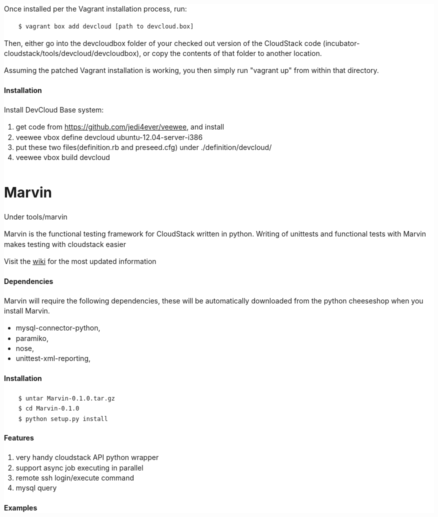 Once installed per the Vagrant installation process, run:

        $ vagrant box add devcloud [path to devcloud.box]

Then, either go into the devcloudbox folder of your checked out version of the
CloudStack code (incubator-cloudstack/tools/devcloud/devcloudbox), or copy the
contents of that folder to another location.

Assuming the patched Vagrant installation is working, you then
simply run "vagrant up" from within that directory.

#### Installation ####

Install DevCloud Base system:

1. get code from https://github.com/jedi4ever/veewee, and install
2. veewee vbox define devcloud ubuntu-12.04-server-i386
3. put these two files(definition.rb and preseed.cfg) under ./definition/devcloud/
3. veewee vbox build devcloud


Marvin
=========================================================
Under tools/marvin

Marvin is the functional testing framework for CloudStack written in python.
Writing of unittests and functional tests with Marvin makes testing with
cloudstack easier 

Visit the
[wiki](https://cwiki.apache.org/confluence/display/CLOUDSTACK/Testing+with+Python)
for the most updated information

#### Dependencies ####
Marvin will require the following dependencies, these will be automatically
downloaded from the python cheeseshop when you install Marvin.

- mysql-connector-python, 
- paramiko,
- nose,
- unittest-xml-reporting,

#### Installation ####

        $ untar Marvin-0.1.0.tar.gz 
        $ cd Marvin-0.1.0
        $ python setup.py install

#### Features ####

1. very handy cloudstack API python wrapper
2. support async job executing in parallel
3. remote ssh login/execute command
4. mysql query 

#### Examples ####
